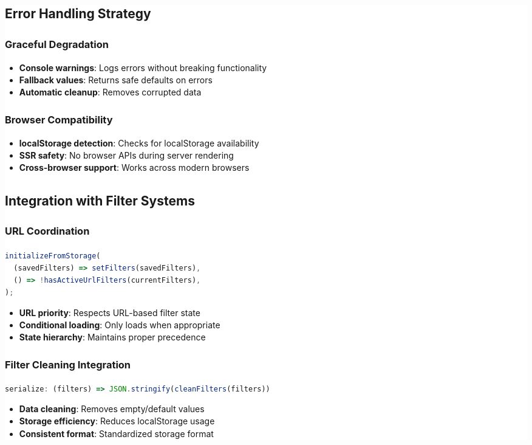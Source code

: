 ## Error Handling Strategy

### Graceful Degradation
- **Console warnings**: Logs errors without breaking functionality
- **Fallback values**: Returns safe defaults on errors
- **Automatic cleanup**: Removes corrupted data

### Browser Compatibility
- **localStorage detection**: Checks for localStorage availability
- **SSR safety**: No browser APIs during server rendering
- **Cross-browser support**: Works across modern browsers

## Integration with Filter Systems

### URL Coordination
```typescript
initializeFromStorage(
  (savedFilters) => setFilters(savedFilters),
  () => !hasActiveUrlFilters(currentFilters),
);
```
- **URL priority**: Respects URL-based filter state
- **Conditional loading**: Only loads when appropriate
- **State hierarchy**: Maintains proper precedence

### Filter Cleaning Integration
```typescript
serialize: (filters) => JSON.stringify(cleanFilters(filters))
```
- **Data cleaning**: Removes empty/default values
- **Storage efficiency**: Reduces localStorage usage
- **Consistent format**: Standardized storage format